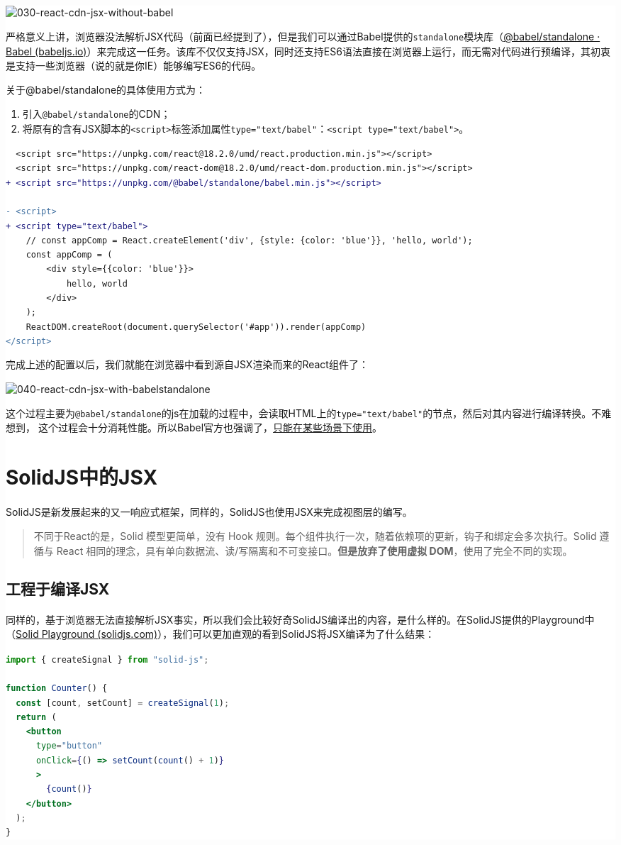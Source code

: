 ![030-react-cdn-jsx-without-babel](https://static-res.zhen.wang/images/post/2023-04-05/030-react-cdn-jsx-without-babel.png)

严格意义上讲，浏览器没法解析JSX代码（前面已经提到了），但是我们可以通过Babel提供的`standalone`模块库（[@babel/standalone · Babel (babeljs.io)](https://babeljs.io/docs/babel-standalone.html)）来完成这一任务。该库不仅仅支持JSX，同时还支持ES6语法直接在浏览器上运行，而无需对代码进行预编译，其初衷是支持一些浏览器（说的就是你IE）能够编写ES6的代码。

关于@babel/standalone的具体使用方式为：

1. 引入`@babel/standalone`的CDN；
2. 将原有的含有JSX脚本的`<script>`标签添加属性`type="text/babel"`：`<script type="text/babel">`。

```diff
  <script src="https://unpkg.com/react@18.2.0/umd/react.production.min.js"></script>
  <script src="https://unpkg.com/react-dom@18.2.0/umd/react-dom.production.min.js"></script>
+ <script src="https://unpkg.com/@babel/standalone/babel.min.js"></script>

- <script>
+ <script type="text/babel">
    // const appComp = React.createElement('div', {style: {color: 'blue'}}, 'hello, world');
    const appComp = (
        <div style={{color: 'blue'}}>
            hello, world
        </div>
    );
    ReactDOM.createRoot(document.querySelector('#app')).render(appComp)
</script>
```

完成上述的配置以后，我们就能在浏览器中看到源自JSX渲染而来的React组件了：

![040-react-cdn-jsx-with-babelstandalone](https://static-res.zhen.wang/images/post/2023-04-05/040-react-cdn-jsx-with-babelstandalone.png)

这个过程主要为`@babel/standalone`的js在加载的过程中，会读取HTML上的`type="text/babel"`的节点，然后对其内容进行编译转换。不难想到， 这个过程会十分消耗性能。所以Babel官方也强调了，[只能在某些场景下使用](https://babeljs.io/docs/babel-standalone#when-not-to-use-babelstandalone)。

# SolidJS中的JSX

SolidJS是新发展起来的又一响应式框架，同样的，SolidJS也使用JSX来完成视图层的编写。

> 不同于React的是，Solid 模型更简单，没有 Hook 规则。每个组件执行一次，随着依赖项的更新，钩子和绑定会多次执行。Solid 遵循与 React 相同的理念，具有单向数据流、读/写隔离和不可变接口。**但是放弃了使用虚拟 DOM**，使用了完全不同的实现。

## 工程于编译JSX

同样的，基于浏览器无法直接解析JSX事实，所以我们会比较好奇SolidJS编译出的内容，是什么样的。在SolidJS提供的Playground中（[Solid Playground (solidjs.com)](https://playground.solidjs.com/)），我们可以更加直观的看到SolidJS将JSX编译为了什么结果：

```jsx
import { createSignal } from "solid-js";

function Counter() {
  const [count, setCount] = createSignal(1);
  return (
    <button 
      type="button" 
      onClick={() => setCount(count() + 1)}
      >
        {count()}
    </button>
  );
}
```
